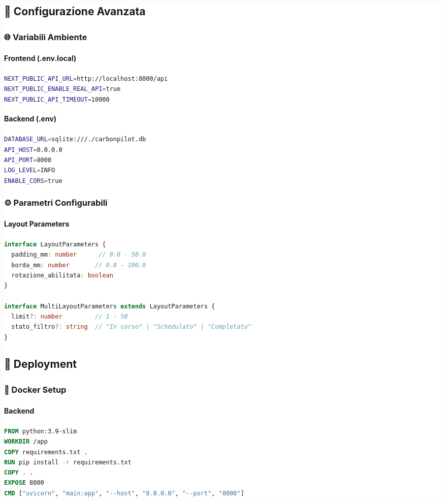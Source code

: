 ## 🔧 Configurazione Avanzata

### 🌐 Variabili Ambiente

#### Frontend (.env.local)
```bash
NEXT_PUBLIC_API_URL=http://localhost:8000/api
NEXT_PUBLIC_ENABLE_REAL_API=true
NEXT_PUBLIC_API_TIMEOUT=10000
```

#### Backend (.env)
```bash
DATABASE_URL=sqlite:///./carbonpilot.db
API_HOST=0.0.0.0
API_PORT=8000
LOG_LEVEL=INFO
ENABLE_CORS=true
```

### ⚙️ Parametri Configurabili

#### Layout Parameters
```typescript
interface LayoutParameters {
  padding_mm: number      // 0.0 - 50.0
  borda_mm: number       // 0.0 - 100.0
  rotazione_abilitata: boolean
}

interface MultiLayoutParameters extends LayoutParameters {
  limit?: number         // 1 - 50
  stato_filtro?: string  // "In corso" | "Schedulato" | "Completato"
}
```

## 🚀 Deployment

### 🐳 Docker Setup

#### Backend
```dockerfile
FROM python:3.9-slim
WORKDIR /app
COPY requirements.txt .
RUN pip install -r requirements.txt
COPY . .
EXPOSE 8000
CMD ["uvicorn", "main:app", "--host", "0.0.0.0", "--port", "8000"]
```
